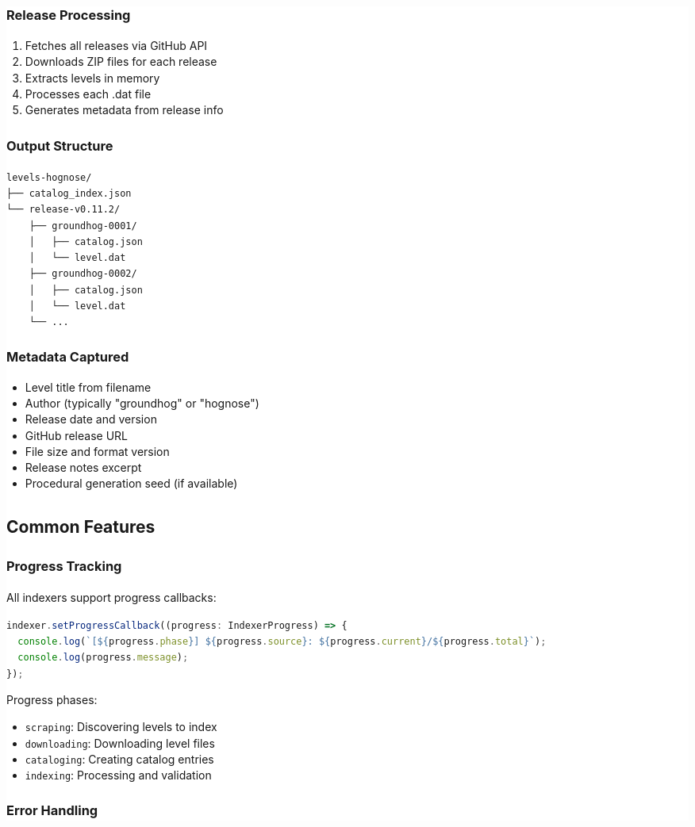 ### Release Processing

1. Fetches all releases via GitHub API
2. Downloads ZIP files for each release
3. Extracts levels in memory
4. Processes each .dat file
5. Generates metadata from release info

### Output Structure

```
levels-hognose/
├── catalog_index.json
└── release-v0.11.2/
    ├── groundhog-0001/
    │   ├── catalog.json
    │   └── level.dat
    ├── groundhog-0002/
    │   ├── catalog.json
    │   └── level.dat
    └── ...
```

### Metadata Captured

- Level title from filename
- Author (typically "groundhog" or "hognose")
- Release date and version
- GitHub release URL
- File size and format version
- Release notes excerpt
- Procedural generation seed (if available)

## Common Features

### Progress Tracking

All indexers support progress callbacks:

```typescript
indexer.setProgressCallback((progress: IndexerProgress) => {
  console.log(`[${progress.phase}] ${progress.source}: ${progress.current}/${progress.total}`);
  console.log(progress.message);
});
```

Progress phases:
- `scraping`: Discovering levels to index
- `downloading`: Downloading level files
- `cataloging`: Creating catalog entries
- `indexing`: Processing and validation

### Error Handling

